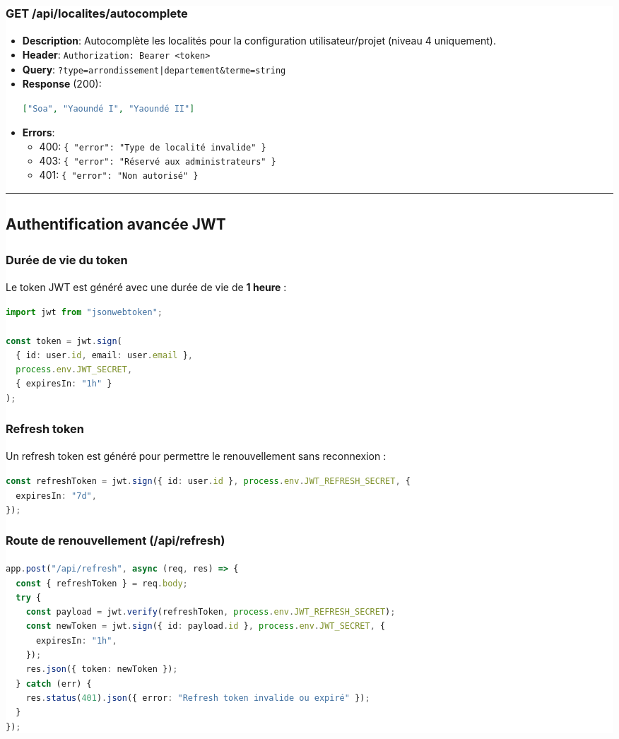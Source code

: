 ### GET /api/localites/autocomplete

- **Description**: Autocomplète les localités pour la configuration utilisateur/projet (niveau 4 uniquement).
- **Header**: `Authorization: Bearer <token>`
- **Query**: `?type=arrondissement|departement&terme=string`
- **Response** (200):
  ```json
  ["Soa", "Yaoundé I", "Yaoundé II"]
  ```
- **Errors**:
  - 400: `{ "error": "Type de localité invalide" }`
  - 403: `{ "error": "Réservé aux administrateurs" }`
  - 401: `{ "error": "Non autorisé" }`

---

## Authentification avancée JWT

### Durée de vie du token

Le token JWT est généré avec une durée de vie de **1 heure** :

```typescript
import jwt from "jsonwebtoken";

const token = jwt.sign(
  { id: user.id, email: user.email },
  process.env.JWT_SECRET,
  { expiresIn: "1h" }
);
```

### Refresh token

Un refresh token est généré pour permettre le renouvellement sans reconnexion :

```typescript
const refreshToken = jwt.sign({ id: user.id }, process.env.JWT_REFRESH_SECRET, {
  expiresIn: "7d",
});
```

### Route de renouvellement (/api/refresh)

```typescript
app.post("/api/refresh", async (req, res) => {
  const { refreshToken } = req.body;
  try {
    const payload = jwt.verify(refreshToken, process.env.JWT_REFRESH_SECRET);
    const newToken = jwt.sign({ id: payload.id }, process.env.JWT_SECRET, {
      expiresIn: "1h",
    });
    res.json({ token: newToken });
  } catch (err) {
    res.status(401).json({ error: "Refresh token invalide ou expiré" });
  }
});
```
